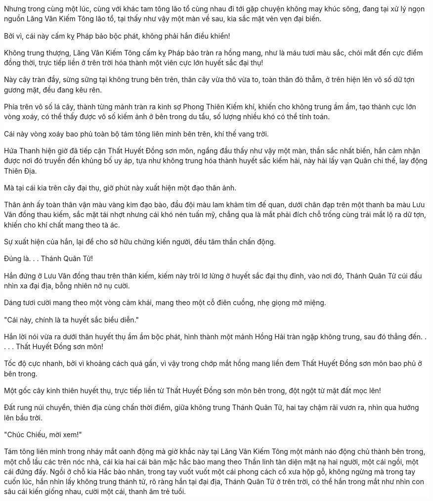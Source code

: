 Nhưng trong cùng một lúc, cùng với khác tam tông lão tổ cùng nhau đi tới gặp chuyện không may khúc sông, đang tại xử lý ngọn nguồn Lăng Vân Kiếm Tông lão tổ, tại thấy như vậy một màn về sau, kia sắc mặt vẻn vẹn đại biến.

Bởi vì, cái này cấm kỵ Pháp bảo bộc phát, không phải hắn điều khiển!

Không trung thượng, Lăng Vân Kiếm Tông cấm kỵ Pháp bảo tràn ra hồng mang, như là máu tươi màu sắc, chói mắt đến cực điểm đồng thời, trực tiếp liền ở trên trời hóa thành một viên cực lớn huyết sắc đại thụ!

Này cây tràn đầy, sừng sững tại không trung bên trên, thân cây vừa thô vừa to, toàn thân đỏ thẫm, ở trên hiện lên vô số dữ tợn gương mặt, đều đang kêu rên.

Phía trên vô số lá cây, thành từng mảnh tràn ra kinh sợ Phong Thiên Kiếm khí, khiến cho không trung ầm ầm, tạo thành cực lớn vòng xoáy, có thể thấy được vô số kiếm ảnh ở bên trong du tẩu, số lượng nhiều khó có thể tính toán.

Cái này vòng xoáy bao phủ toàn bộ tám tông liên minh bên trên, khí thế vang trời.

Hứa Thanh hiện giờ đã tiếp cận Thất Huyết Đồng sơn môn, ngẩng đầu thấy như vậy một màn, thần sắc nhất biến, hắn cảm nhận được nơi đó truyền đến khủng bố uy áp, tựa như không trung hóa thành huyết sắc kiếm hải, này hải lấy vạn Quân chi thế, lay động Thiên Địa.

Mà tại cái kia trên cây đại thụ, giờ phút này xuất hiện một đạo thân ảnh.

Thân ảnh ấy toàn thân vận màu vàng kim đạo bào, đầu đội màu lam khảm tím đế quan, dưới chân đạp trên một thanh ba màu Lưu Vân đồng thau kiếm, sắc mặt tái nhợt nhưng cái khó nén tuấn mỹ, chẳng qua là mắt phải đích chỗ trống cùng trái mắt lộ ra dữ tợn, khiến cho khí chất mang theo tà ác.

Sự xuất hiện của hắn, lại để cho sở hữu chứng kiến người, đều tâm thần chấn động.

Đúng là. . . Thánh Quân Tử!

Hắn đứng ở Lưu Vân đồng thau trên thân kiếm, kiếm này trôi lơ lửng ở huyết sắc đại thụ đỉnh, vào nơi đó, Thánh Quân Tử cúi đầu nhìn xa đại địa, bỗng nhiên nở nụ cười.

Dáng tươi cười mang theo một vòng cảm khái, mang theo một cỗ điên cuồng, nhẹ giọng mở miệng.

"Cái này, chính là ta huyết sắc biểu diễn."

Hắn lời nói vừa ra dưới thân huyết thụ ầm ầm bộc phát, hình thành một mảnh Hồng Hải tràn ngập không trung, sau đó thẳng đến. . . . . Thất Huyết Đồng sơn môn!

Tốc độ cực nhanh, bởi vì khoảng cách quá gần, vì vậy trong chớp mắt hồng mang liền đem Thất Huyết Đồng sơn môn bao phủ ở bên trong.

Một gốc cây kinh thiên huyết thụ, trực tiếp liền từ Thất Huyết Đồng sơn môn bên trong, đột ngột từ mặt đất mọc lên!

Đất rung núi chuyển, thiên địa cùng chấn thời điểm, giữa không trung Thánh Quân Tử, hai tay chậm rãi vươn ra, nhìn qua hướng lên bầu trời.

"Chúc Chiếu, mời xem!"

Tám tông liên minh trong nháy mắt oanh động mà giờ khắc này tại Lăng Vân Kiếm Tông một mảnh náo động chủ thành bên trong, một chỗ lầu các trên nóc nhà, cái kia hai cái bản mặc hắc bào mang theo Thần linh tàn diện mặt nạ hai người, một cái ngồi, một cái đứng đấy. Ngồi ở chỗ kia Hắc bào nhân, trong tay vuốt vuốt một cái phong cách cổ xưa hộp gỗ, không ngừng mà trong tay cuốn lúc, hắn nhìn lấy không trung thánh tử, rõ ràng hắn tại đại địa, Thánh Quân Tử ở trên trời, có thể hắn trong mắt như nhìn con sâu cái kiến giống nhau, cười một cái, thanh âm trẻ tuổi.
